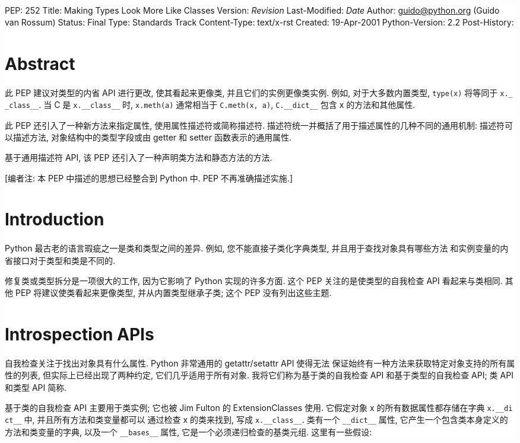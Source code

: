 
PEP: 252
Title: Making Types Look More Like Classes
Version: $Revision$
Last-Modified: $Date$
Author: guido@python.org (Guido van Rossum)
Status: Final
Type: Standards Track
Content-Type: text/x-rst
Created: 19-Apr-2001
Python-Version: 2.2
Post-History:

Abstract
========

此 PEP 建议对类型的内省 API 进行更改, 使其看起来更像类,
并且它们的实例更像类实例. 例如, 对于大多数内置类型,
``type(x)`` 将等同于 ``x.__class__``. 当 C 是 ``x.__class__`` 时,
``x.meth(a)`` 通常相当于 ``C.meth(x, a)``, ``C.__dict__`` 包含 x 的方法和其他属性.

此 PEP 还引入了一种新方法来指定属性, 使用属性描述符或简称描述符.
描述符统一并概括了用于描述属性的几种不同的通用机制:
描述符可以描述方法, 对象结构中的类型字段或由 getter 和 setter 函数表示的通用属性.

基于通用描述符 API, 该 PEP 还引入了一种声明类方法和静态方法的方法.

[编者注: 本 PEP 中描述的思想已经整合到 Python 中.
PEP 不再准确描述实施.]


Introduction
============

Python 最古老的语言瑕疵之一是类和类型之间的差异. 例如,
您不能直接子类化字典类型, 并且用于查找对象具有哪些方法
和实例变量的内省接口对于类型和类是不同的.

修复类或类型拆分是一项很大的工作, 因为它影响了 Python 实现的许多方面.
这个 PEP 关注的是使类型的自我检查 API 看起来与类相同.
其他 PEP 将建议使类看起来更像类型, 并从内置类型继承子类;
这个 PEP 没有列出这些主题.


Introspection APIs
==================

自我检查关注于找出对象具有什么属性. Python 非常通用的 getattr/setattr API 使得无法
保证始终有一种方法来获取特定对象支持的所有属性的列表, 但实际上已经出现了两种约定,
它们几乎适用于所有对象. 我将它们称为基于类的自我检查 API 和基于类型的自我检查 API;
类 API 和类型 API 简称.

基于类的自我检查 API 主要用于类实例; 它也被 Jim Fulton 的 ExtensionClasses 使用.
它假定对象 x 的所有数据属性都存储在字典 ``x.__dict__`` 中, 并且所有方法和类变量都可以
通过检查 x 的类来找到, 写成 ``x.__class__``. 类有一个 ``__dict__`` 属性,
它产生一个包含类本身定义的方法和类变量的字典, 以及一个 ``__bases__`` 属性,
它是一个必须递归检查的基类元组. 这里有一些假设:
